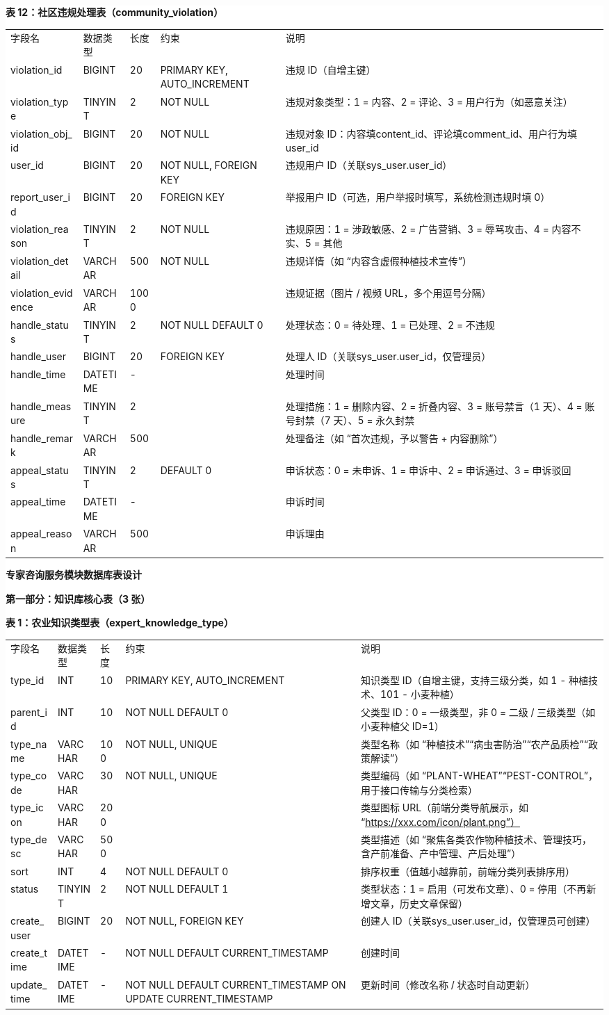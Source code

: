 **表 12：社区违规处理表（community_violation）**

|     |     |     |     |     |
| --- | --- | --- | --- | --- |
| 字段名 | 数据类型 | 长度  | 约束  | 说明  |
| violation_id | BIGINT | 20  | PRIMARY KEY, AUTO_INCREMENT | 违规 ID（自增主键） |
| violation_type | TINYINT | 2   | NOT NULL | 违规对象类型：1 = 内容、2 = 评论、3 = 用户行为（如恶意关注） |
| violation_obj_id | BIGINT | 20  | NOT NULL | 违规对象 ID：内容填content_id、评论填comment_id、用户行为填user_id |
| user_id | BIGINT | 20  | NOT NULL, FOREIGN KEY | 违规用户 ID（关联sys_user.user_id） |
| report_user_id | BIGINT | 20  | FOREIGN KEY | 举报用户 ID（可选，用户举报时填写，系统检测违规时填 0） |
| violation_reason | TINYINT | 2   | NOT NULL | 违规原因：1 = 涉政敏感、2 = 广告营销、3 = 辱骂攻击、4 = 内容不实、5 = 其他 |
| violation_detail | VARCHAR | 500 | NOT NULL | 违规详情（如 “内容含虚假种植技术宣传”） |
| violation_evidence | VARCHAR | 1000 |     | 违规证据（图片 / 视频 URL，多个用逗号分隔） |
| handle_status | TINYINT | 2   | NOT NULL DEFAULT 0 | 处理状态：0 = 待处理、1 = 已处理、2 = 不违规 |
| handle_user | BIGINT | 20  | FOREIGN KEY | 处理人 ID（关联sys_user.user_id，仅管理员） |
| handle_time | DATETIME | \-  |     | 处理时间 |
| handle_measure | TINYINT | 2   |     | 处理措施：1 = 删除内容、2 = 折叠内容、3 = 账号禁言（1 天）、4 = 账号封禁（7 天）、5 = 永久封禁 |
| handle_remark | VARCHAR | 500 |     | 处理备注（如 “首次违规，予以警告 + 内容删除”） |
| appeal_status | TINYINT | 2   | DEFAULT 0 | 申诉状态：0 = 未申诉、1 = 申诉中、2 = 申诉通过、3 = 申诉驳回 |
| appeal_time | DATETIME | \-  |     | 申诉时间 |
| appeal_reason | VARCHAR | 500 |     | 申诉理由 |

**专家咨询服务模块数据库表设计**

**第一部分：知识库核心表（3 张）**

**表 1：农业知识类型表（expert_knowledge_type）**

|     |     |     |     |     |
| --- | --- | --- | --- | --- |
| 字段名 | 数据类型 | 长度  | 约束  | 说明  |
| type_id | INT | 10  | PRIMARY KEY, AUTO_INCREMENT | 知识类型 ID（自增主键，支持三级分类，如 1 - 种植技术、101 - 小麦种植） |
| parent_id | INT | 10  | NOT NULL DEFAULT 0 | 父类型 ID：0 = 一级类型，非 0 = 二级 / 三级类型（如小麦种植父 ID=1） |
| type_name | VARCHAR | 100 | NOT NULL, UNIQUE | 类型名称（如 “种植技术”“病虫害防治”“农产品质检”“政策解读”） |
| type_code | VARCHAR | 30  | NOT NULL, UNIQUE | 类型编码（如 “PLANT-WHEAT”“PEST-CONTROL”，用于接口传输与分类检索） |
| type_icon | VARCHAR | 200 |     | 类型图标 URL（前端分类导航展示，如 “https://xxx.com/icon/plant.png”） |
| type_desc | VARCHAR | 500 |     | 类型描述（如 “聚焦各类农作物种植技术、管理技巧，含产前准备、产中管理、产后处理”） |
| sort | INT | 4   | NOT NULL DEFAULT 0 | 排序权重（值越小越靠前，前端分类列表排序用） |
| status | TINYINT | 2   | NOT NULL DEFAULT 1 | 类型状态：1 = 启用（可发布文章）、0 = 停用（不再新增文章，历史文章保留） |
| create_user | BIGINT | 20  | NOT NULL, FOREIGN KEY | 创建人 ID（关联sys_user.user_id，仅管理员可创建） |
| create_time | DATETIME | \-  | NOT NULL DEFAULT CURRENT_TIMESTAMP | 创建时间 |
| update_time | DATETIME | \-  | NOT NULL DEFAULT CURRENT_TIMESTAMP ON UPDATE CURRENT_TIMESTAMP | 更新时间（修改名称 / 状态时自动更新） |
